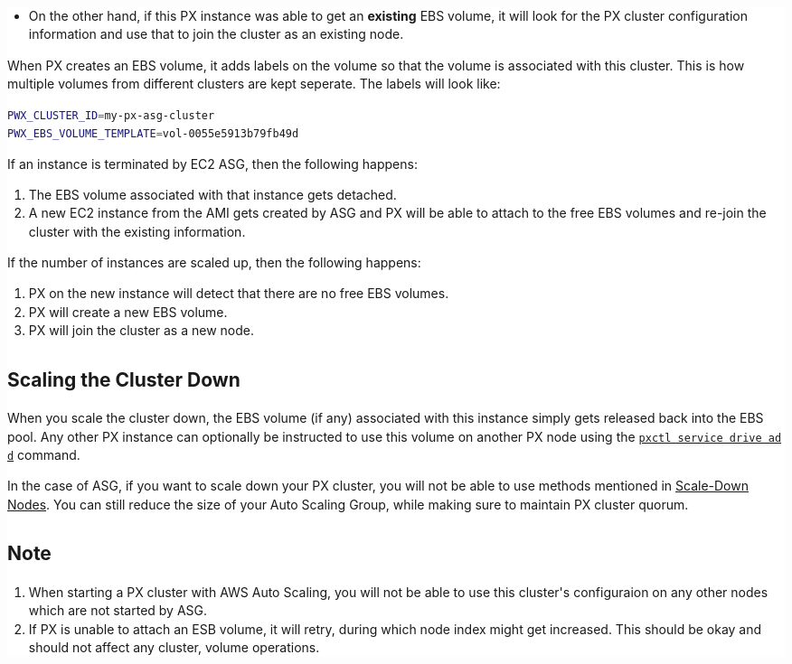    - On the other hand, if this PX instance was able to get an **existing** EBS volume, it will look for the PX cluster configuration information and use that to join the cluster as an existing node.

When PX creates an EBS volume, it adds labels on the volume so that the volume is associated with this cluster.  This is how multiple volumes from different clusters are kept seperate.  The labels will look like:
```bash
PWX_CLUSTER_ID=my-px-asg-cluster
PWX_EBS_VOLUME_TEMPLATE=vol-0055e5913b79fb49d
```

If an instance is terminated by EC2 ASG, then the following happens:
1. The EBS volume associated with that instance gets detached.
2. A new EC2 instance from the AMI gets created by ASG and PX will be able to attach to the free EBS volumes and re-join the cluster with the existing information.

If the number of instances are scaled up, then the following happens:
1. PX on the new instance will detect that there are no free EBS volumes.
2. PX will create a new EBS volume.
3. PX will join the cluster as a new node.

## Scaling the Cluster Down
When you scale the cluster down, the EBS volume (if any) associated with this instance simply gets released back into the EBS pool.  Any other PX instance can optionally be instructed to use this volume on another PX node using the [`pxctl service drive add`](/maintain/scale-up.html) command.

In the case of ASG, if you want to scale down your PX cluster, you will not be able to use methods mentioned in [Scale-Down Nodes](/maintain/scale-down.html#removing-a-functional-node-from-a-cluster). You can still reduce the size of your Auto Scaling Group, while making sure to maintain PX cluster quorum.

## Note

1. When starting a PX cluster with AWS Auto Scaling, you will not be able to use this cluster's configuraion on any other nodes which are not started by ASG.
2. If PX is unable to attach an ESB volume, it will retry, during which node index might get increased. This should be okay and should not affect any cluster, volume operations.

